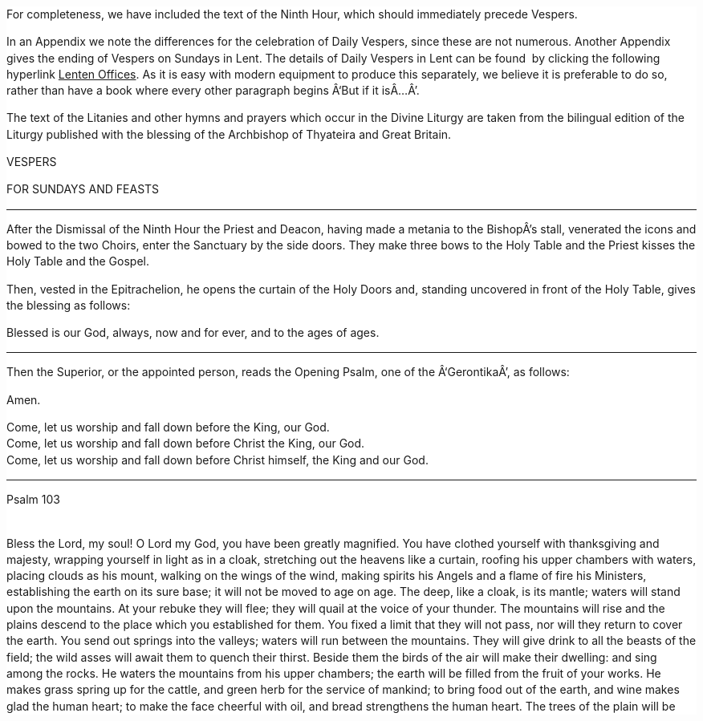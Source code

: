 For completeness, we have included the text of the Ninth Hour, which
should immediately precede Vespers.

In an Appendix we note the differences for the celebration of Daily
Vespers, since these are not numerous. Another Appendix gives the ending
of Vespers on Sundays in Lent. The details of Daily Vespers in Lent can
be found  by clicking the following hyperlink [Lenten
Offices](lenten_offices.md). As it is easy with modern equipment to
produce this separately, we believe it is preferable to do so, rather
than have a book where every other paragraph begins Â‘But if it isÂ…Â’.

The text of the Litanies and other hymns and prayers which occur in the
Divine Liturgy are taken from the bilingual edition of the Liturgy
published with the blessing of the Archbishop of Thyateira and Great
Britain.

VESPERS

FOR SUNDAYS AND FEASTS

****

After the Dismissal of the Ninth Hour the Priest and Deacon, having made
a metania to the BishopÂ’s stall, venerated the icons and bowed to the
two Choirs, enter the Sanctuary by the side doors. They make three bows
to the Holy Table and the Priest kisses the Holy Table and the Gospel.

Then, vested in the Epitrachelion, he opens the curtain of the Holy
Doors and, standing uncovered in front of the Holy Table, gives the
blessing as follows:

Blessed is our God, always, now and for ever, and to the ages of ages.

****

Then the Superior, or the appointed person, reads the Opening Psalm, one
of the Â‘GerontikaÂ’, as follows:

Amen.

Come, let us worship and fall down before the King, our God.\
Come, let us worship and fall down before Christ the King, our God.\
Come, let us worship and fall down before Christ himself, the King and
our God.

****

Psalm 103

\
Bless the Lord, my soul! O Lord my God, you have been greatly magnified.
You have clothed yourself with thanksgiving and majesty, wrapping
yourself in light as in a cloak, stretching out the heavens like a
curtain, roofing his upper chambers with waters, placing clouds as his
mount, walking on the wings of the wind, making spirits his Angels and a
flame of fire his Ministers, establishing the earth on its sure base; it
will not be moved to age on age. The deep, like a cloak, is its mantle;
waters will stand upon the mountains. At your rebuke they will flee;
they will quail at the voice of your thunder. The mountains will rise
and the plains descend to the place which you established for them. You
fixed a limit that they will not pass, nor will they return to cover the
earth. You send out springs into the valleys; waters will run between
the mountains. They will give drink to all the beasts of the field; the
wild asses will await them to quench their thirst. Beside them the birds
of the air will make their dwelling: and sing among the rocks. He waters
the mountains from his upper chambers; the earth will be filled from the
fruit of your works. He makes grass spring up for the cattle, and green
herb for the service of mankind; to bring food out of the earth, and
wine makes glad the human heart; to make the face cheerful with oil, and
bread strengthens the human heart. The trees of the plain will be